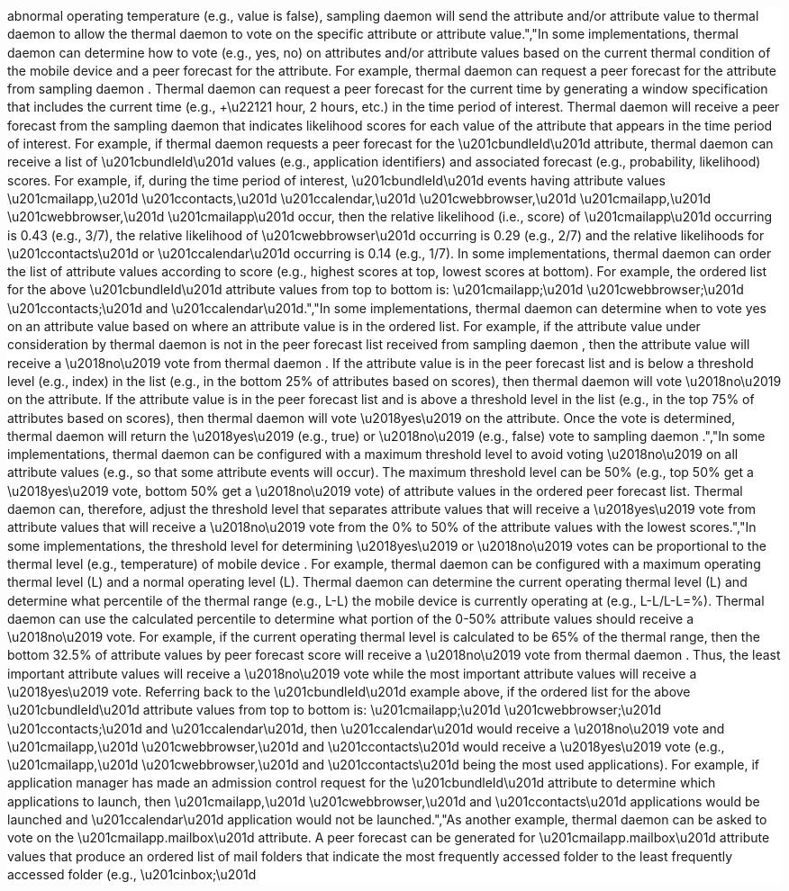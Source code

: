 abnormal operating temperature (e.g., value is false), sampling daemon  will send the attribute and\/or attribute value to thermal daemon  to allow the thermal daemon  to vote on the specific attribute or attribute value.","In some implementations, thermal daemon  can determine how to vote (e.g., yes, no) on attributes and\/or attribute values based on the current thermal condition of the mobile device  and a peer forecast for the attribute. For example, thermal daemon  can request a peer forecast for the attribute from sampling daemon . Thermal daemon  can request a peer forecast for the current time by generating a window specification that includes the current time (e.g., +\u22121 hour, 2 hours, etc.) in the time period of interest. Thermal daemon  will receive a peer forecast from the sampling daemon  that indicates likelihood scores for each value of the attribute that appears in the time period of interest. For example, if thermal daemon  requests a peer forecast for the \u201cbundleId\u201d attribute, thermal daemon  can receive a list of \u201cbundleId\u201d values (e.g., application identifiers) and associated forecast (e.g., probability, likelihood) scores. For example, if, during the time period of interest, \u201cbundleId\u201d events having attribute values \u201cmailapp,\u201d \u201ccontacts,\u201d \u201ccalendar,\u201d \u201cwebbrowser,\u201d \u201cmailapp,\u201d \u201cwebbrowser,\u201d \u201cmailapp\u201d occur, then the relative likelihood (i.e., score) of \u201cmailapp\u201d occurring is 0.43 (e.g., 3\/7), the relative likelihood of \u201cwebbrowser\u201d occurring is 0.29 (e.g., 2\/7) and the relative likelihoods for \u201ccontacts\u201d or \u201ccalendar\u201d occurring is 0.14 (e.g., 1\/7). In some implementations, thermal daemon  can order the list of attribute values according to score (e.g., highest scores at top, lowest scores at bottom). For example, the ordered list for the above \u201cbundleId\u201d attribute values from top to bottom is: \u201cmailapp;\u201d \u201cwebbrowser;\u201d \u201ccontacts;\u201d and \u201ccalendar\u201d.","In some implementations, thermal daemon  can determine when to vote yes on an attribute value based on where an attribute value is in the ordered list. For example, if the attribute value under consideration by thermal daemon  is not in the peer forecast list received from sampling daemon , then the attribute value will receive a \u2018no\u2019 vote from thermal daemon . If the attribute value is in the peer forecast list and is below a threshold level (e.g., index) in the list (e.g., in the bottom 25% of attributes based on scores), then thermal daemon  will vote \u2018no\u2019 on the attribute. If the attribute value is in the peer forecast list and is above a threshold level in the list (e.g., in the top 75% of attributes based on scores), then thermal daemon  will vote \u2018yes\u2019 on the attribute. Once the vote is determined, thermal daemon  will return the \u2018yes\u2019 (e.g., true) or \u2018no\u2019 (e.g., false) vote to sampling daemon .","In some implementations, thermal daemon  can be configured with a maximum threshold level to avoid voting \u2018no\u2019 on all attribute values (e.g., so that some attribute events will occur). The maximum threshold level can be 50% (e.g., top 50% get a \u2018yes\u2019 vote, bottom 50% get a \u2018no\u2019 vote) of attribute values in the ordered peer forecast list. Thermal daemon  can, therefore, adjust the threshold level that separates attribute values that will receive a \u2018yes\u2019 vote from attribute values that will receive a \u2018no\u2019 vote from the 0% to 50% of the attribute values with the lowest scores.","In some implementations, the threshold level for determining \u2018yes\u2019 or \u2018no\u2019 votes can be proportional to the thermal level (e.g., temperature) of mobile device . For example, thermal daemon  can be configured with a maximum operating thermal level (L) and a normal operating level (L). Thermal daemon  can determine the current operating thermal level (L) and determine what percentile of the thermal range (e.g., L-L) the mobile device  is currently operating at (e.g., L-L\/L-L=%). Thermal daemon  can use the calculated percentile to determine what portion of the 0-50% attribute values should receive a \u2018no\u2019 vote. For example, if the current operating thermal level is calculated to be 65% of the thermal range, then the bottom 32.5% of attribute values by peer forecast score will receive a \u2018no\u2019 vote from thermal daemon . Thus, the least important attribute values will receive a \u2018no\u2019 vote while the most important attribute values will receive a \u2018yes\u2019 vote. Referring back to the \u201cbundleId\u201d example above, if the ordered list for the above \u201cbundleId\u201d attribute values from top to bottom is: \u201cmailapp;\u201d \u201cwebbrowser;\u201d \u201ccontacts;\u201d and \u201ccalendar\u201d, then \u201ccalendar\u201d would receive a \u2018no\u2019 vote and \u201cmailapp,\u201d \u201cwebbrowser,\u201d and \u201ccontacts\u201d would receive a \u2018yes\u2019 vote (e.g., \u201cmailapp,\u201d \u201cwebbrowser,\u201d and \u201ccontacts\u201d being the most used applications). For example, if application manager  has made an admission control request for the \u201cbundleId\u201d attribute to determine which applications to launch, then \u201cmailapp,\u201d \u201cwebbrowser,\u201d and \u201ccontacts\u201d applications would be launched and \u201ccalendar\u201d application would not be launched.","As another example, thermal daemon  can be asked to vote on the \u201cmailapp.mailbox\u201d attribute. A peer forecast can be generated for \u201cmailapp.mailbox\u201d attribute values that produce an ordered list of mail folders that indicate the most frequently accessed folder to the least frequently accessed folder (e.g., \u201cinbox;\u201d